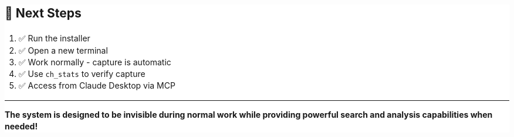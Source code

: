 ## 🎯 Next Steps

1. ✅ Run the installer
2. ✅ Open a new terminal
3. ✅ Work normally - capture is automatic
4. ✅ Use `ch_stats` to verify capture
5. ✅ Access from Claude Desktop via MCP

---

**The system is designed to be invisible during normal work while providing powerful search and analysis capabilities when needed!**
